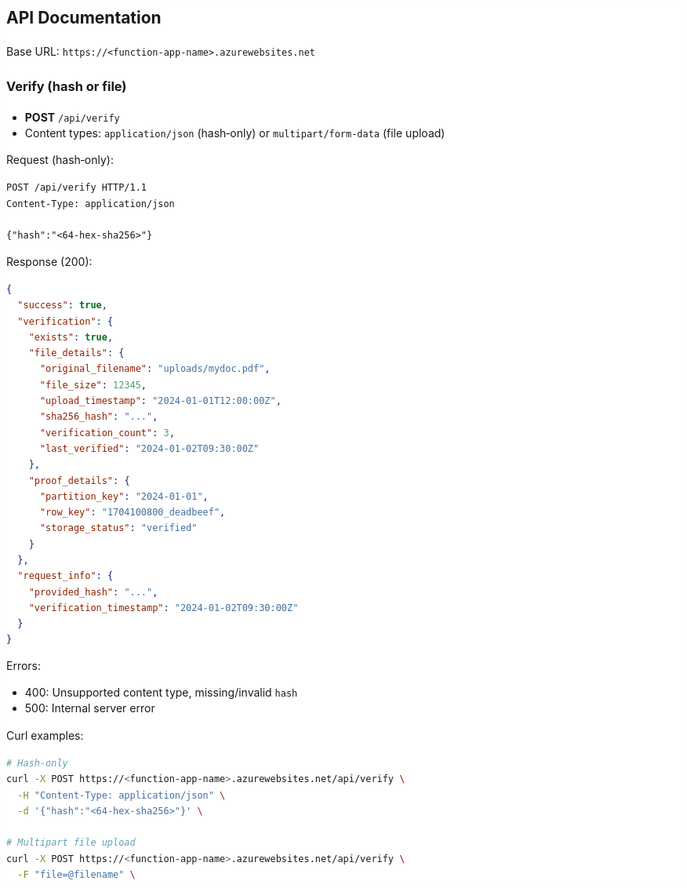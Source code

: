 
## API Documentation

Base URL: `https://<function-app-name>.azurewebsites.net`

### Verify (hash or file)

- **POST** `/api/verify`
- Content types: `application/json` (hash‑only) or `multipart/form-data` (file upload)

Request (hash‑only):

```http
POST /api/verify HTTP/1.1
Content-Type: application/json

{"hash":"<64-hex-sha256>"}
```

Response (200):

```json
{
  "success": true,
  "verification": {
    "exists": true,
    "file_details": {
      "original_filename": "uploads/mydoc.pdf",
      "file_size": 12345,
      "upload_timestamp": "2024-01-01T12:00:00Z",
      "sha256_hash": "...",
      "verification_count": 3,
      "last_verified": "2024-01-02T09:30:00Z"
    },
    "proof_details": {
      "partition_key": "2024-01-01",
      "row_key": "1704100800_deadbeef",
      "storage_status": "verified"
    }
  },
  "request_info": {
    "provided_hash": "...",
    "verification_timestamp": "2024-01-02T09:30:00Z"
  }
}
```

Errors:

- 400: Unsupported content type, missing/invalid `hash`
- 500: Internal server error

Curl examples:

```bash
# Hash-only
curl -X POST https://<function-app-name>.azurewebsites.net/api/verify \
  -H "Content-Type: application/json" \
  -d '{"hash":"<64-hex-sha256>"}' \

# Multipart file upload
curl -X POST https://<function-app-name>.azurewebsites.net/api/verify \
  -F "file=@filename" \

```
